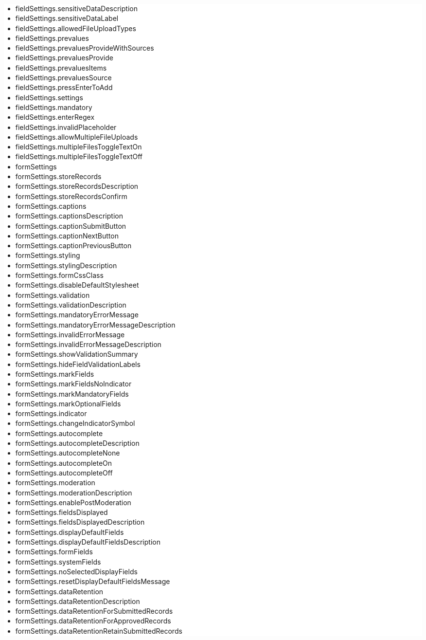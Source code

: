 - fieldSettings.sensitiveDataDescription
- fieldSettings.sensitiveDataLabel
- fieldSettings.allowedFileUploadTypes
- fieldSettings.prevalues
- fieldSettings.prevaluesProvideWithSources
- fieldSettings.prevaluesProvide
- fieldSettings.prevaluesItems
- fieldSettings.prevaluesSource
- fieldSettings.pressEnterToAdd
- fieldSettings.settings
- fieldSettings.mandatory
- fieldSettings.enterRegex
- fieldSettings.invalidPlaceholder
- fieldSettings.allowMultipleFileUploads
- fieldSettings.multipleFilesToggleTextOn
- fieldSettings.multipleFilesToggleTextOff
- formSettings
- formSettings.storeRecords
- formSettings.storeRecordsDescription
- formSettings.storeRecordsConfirm
- formSettings.captions
- formSettings.captionsDescription
- formSettings.captionSubmitButton
- formSettings.captionNextButton
- formSettings.captionPreviousButton
- formSettings.styling
- formSettings.stylingDescription
- formSettings.formCssClass
- formSettings.disableDefaultStylesheet
- formSettings.validation
- formSettings.validationDescription
- formSettings.mandatoryErrorMessage
- formSettings.mandatoryErrorMessageDescription
- formSettings.invalidErrorMessage
- formSettings.invalidErrorMessageDescription
- formSettings.showValidationSummary
- formSettings.hideFieldValidationLabels
- formSettings.markFields
- formSettings.markFieldsNoIndicator
- formSettings.markMandatoryFields
- formSettings.markOptionalFields
- formSettings.indicator
- formSettings.changeIndicatorSymbol
- formSettings.autocomplete
- formSettings.autocompleteDescription
- formSettings.autocompleteNone
- formSettings.autocompleteOn
- formSettings.autocompleteOff
- formSettings.moderation
- formSettings.moderationDescription
- formSettings.enablePostModeration
- formSettings.fieldsDisplayed
- formSettings.fieldsDisplayedDescription
- formSettings.displayDefaultFields
- formSettings.displayDefaultFieldsDescription
- formSettings.formFields
- formSettings.systemFields
- formSettings.noSelectedDisplayFields
- formSettings.resetDisplayDefaultFieldsMessage
- formSettings.dataRetention
- formSettings.dataRetentionDescription
- formSettings.dataRetentionForSubmittedRecords
- formSettings.dataRetentionForApprovedRecords
- formSettings.dataRetentionRetainSubmittedRecords